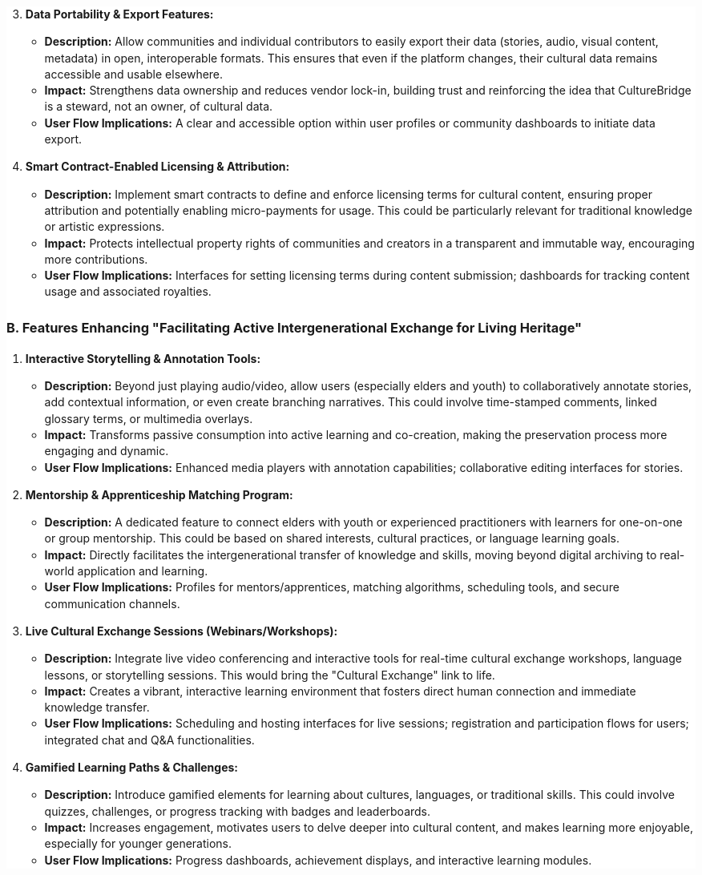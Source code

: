 3.  **Data Portability & Export Features:**
    *   **Description:** Allow communities and individual contributors to easily export their data (stories, audio, visual content, metadata) in open, interoperable formats. This ensures that even if the platform changes, their cultural data remains accessible and usable elsewhere.
    *   **Impact:** Strengthens data ownership and reduces vendor lock-in, building trust and reinforcing the idea that CultureBridge is a steward, not an owner, of cultural data.
    *   **User Flow Implications:** A clear and accessible option within user profiles or community dashboards to initiate data export.

4.  **Smart Contract-Enabled Licensing & Attribution:**
    *   **Description:** Implement smart contracts to define and enforce licensing terms for cultural content, ensuring proper attribution and potentially enabling micro-payments for usage. This could be particularly relevant for traditional knowledge or artistic expressions.
    *   **Impact:** Protects intellectual property rights of communities and creators in a transparent and immutable way, encouraging more contributions.
    *   **User Flow Implications:** Interfaces for setting licensing terms during content submission; dashboards for tracking content usage and associated royalties.

### B. Features Enhancing "Facilitating Active Intergenerational Exchange for Living Heritage"

1.  **Interactive Storytelling & Annotation Tools:**
    *   **Description:** Beyond just playing audio/video, allow users (especially elders and youth) to collaboratively annotate stories, add contextual information, or even create branching narratives. This could involve time-stamped comments, linked glossary terms, or multimedia overlays.
    *   **Impact:** Transforms passive consumption into active learning and co-creation, making the preservation process more engaging and dynamic.
    *   **User Flow Implications:** Enhanced media players with annotation capabilities; collaborative editing interfaces for stories.

2.  **Mentorship & Apprenticeship Matching Program:**
    *   **Description:** A dedicated feature to connect elders with youth or experienced practitioners with learners for one-on-one or group mentorship. This could be based on shared interests, cultural practices, or language learning goals.
    *   **Impact:** Directly facilitates the intergenerational transfer of knowledge and skills, moving beyond digital archiving to real-world application and learning.
    *   **User Flow Implications:** Profiles for mentors/apprentices, matching algorithms, scheduling tools, and secure communication channels.

3.  **Live Cultural Exchange Sessions (Webinars/Workshops):**
    *   **Description:** Integrate live video conferencing and interactive tools for real-time cultural exchange workshops, language lessons, or storytelling sessions. This would bring the "Cultural Exchange" link to life.
    *   **Impact:** Creates a vibrant, interactive learning environment that fosters direct human connection and immediate knowledge transfer.
    *   **User Flow Implications:** Scheduling and hosting interfaces for live sessions; registration and participation flows for users; integrated chat and Q&A functionalities.

4.  **Gamified Learning Paths & Challenges:**
    *   **Description:** Introduce gamified elements for learning about cultures, languages, or traditional skills. This could involve quizzes, challenges, or progress tracking with badges and leaderboards.
    *   **Impact:** Increases engagement, motivates users to delve deeper into cultural content, and makes learning more enjoyable, especially for younger generations.
    *   **User Flow Implications:** Progress dashboards, achievement displays, and interactive learning modules.
